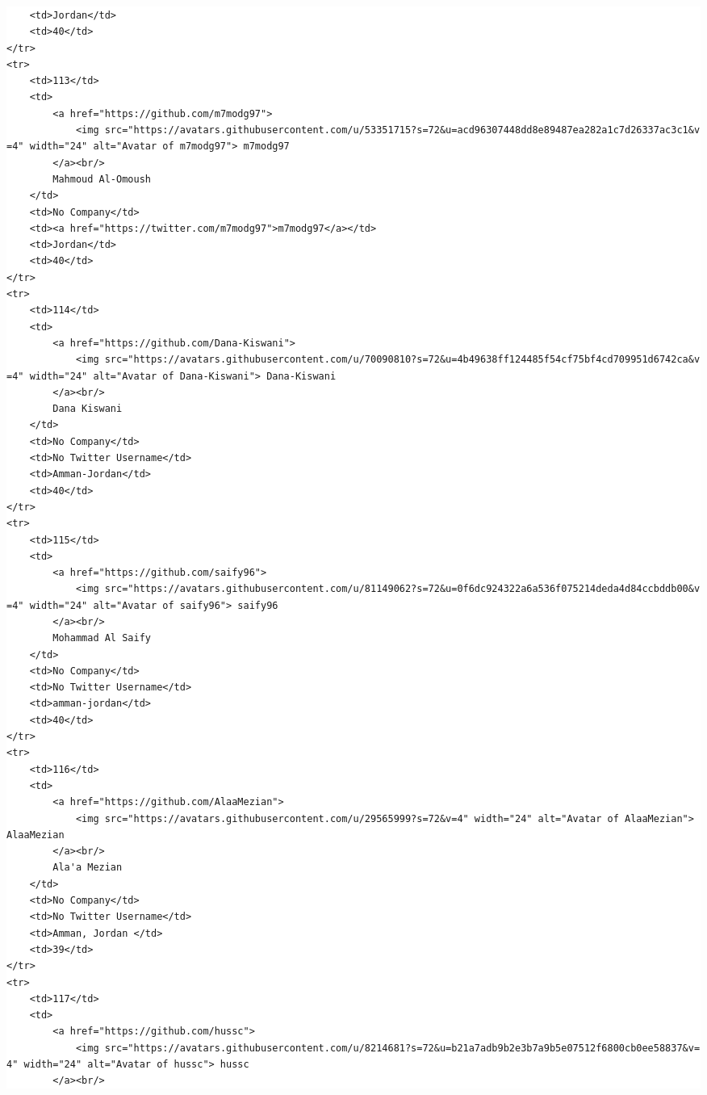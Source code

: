 		<td>Jordan</td>
		<td>40</td>
	</tr>
	<tr>
		<td>113</td>
		<td>
			<a href="https://github.com/m7modg97">
				<img src="https://avatars.githubusercontent.com/u/53351715?s=72&u=acd96307448dd8e89487ea282a1c7d26337ac3c1&v=4" width="24" alt="Avatar of m7modg97"> m7modg97
			</a><br/>
			Mahmoud Al-Omoush
		</td>
		<td>No Company</td>
		<td><a href="https://twitter.com/m7modg97">m7modg97</a></td>
		<td>Jordan</td>
		<td>40</td>
	</tr>
	<tr>
		<td>114</td>
		<td>
			<a href="https://github.com/Dana-Kiswani">
				<img src="https://avatars.githubusercontent.com/u/70090810?s=72&u=4b49638ff124485f54cf75bf4cd709951d6742ca&v=4" width="24" alt="Avatar of Dana-Kiswani"> Dana-Kiswani
			</a><br/>
			Dana Kiswani
		</td>
		<td>No Company</td>
		<td>No Twitter Username</td>
		<td>Amman-Jordan</td>
		<td>40</td>
	</tr>
	<tr>
		<td>115</td>
		<td>
			<a href="https://github.com/saify96">
				<img src="https://avatars.githubusercontent.com/u/81149062?s=72&u=0f6dc924322a6a536f075214deda4d84ccbddb00&v=4" width="24" alt="Avatar of saify96"> saify96
			</a><br/>
			Mohammad Al Saify
		</td>
		<td>No Company</td>
		<td>No Twitter Username</td>
		<td>amman-jordan</td>
		<td>40</td>
	</tr>
	<tr>
		<td>116</td>
		<td>
			<a href="https://github.com/AlaaMezian">
				<img src="https://avatars.githubusercontent.com/u/29565999?s=72&v=4" width="24" alt="Avatar of AlaaMezian"> AlaaMezian
			</a><br/>
			Ala'a Mezian
		</td>
		<td>No Company</td>
		<td>No Twitter Username</td>
		<td>Amman, Jordan </td>
		<td>39</td>
	</tr>
	<tr>
		<td>117</td>
		<td>
			<a href="https://github.com/hussc">
				<img src="https://avatars.githubusercontent.com/u/8214681?s=72&u=b21a7adb9b2e3b7a9b5e07512f6800cb0ee58837&v=4" width="24" alt="Avatar of hussc"> hussc
			</a><br/>